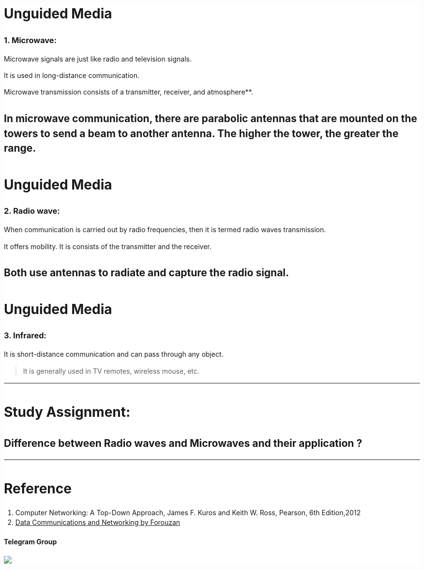 # Unguided Media

### 1. Microwave:

Microwave signals are just like radio and television signals. 

It is used in long-distance communication. 

Microwave transmission consists of a transmitter, receiver, and atmosphere**. 

In microwave communication, there are parabolic antennas that are mounted on the towers to send a beam to another antenna. The higher the tower, the greater the range.
---

# Unguided Media

### 2. Radio wave:

When communication is carried out by radio frequencies, then it is termed radio waves transmission. 

It offers mobility. It is consists of the transmitter and the receiver. 

Both use antennas to radiate and capture the radio signal.
---

# Unguided Media

### 3. Infrared:

It is short-distance communication and can pass through any object. 
> It is generally used in TV remotes, wireless mouse, etc.

---

# Study Assignment:

## Difference between Radio waves and Microwaves and their application ?

---

# Reference

1. Computer Networking: A Top-Down Approach, James F. Kuros and Keith W. Ross, Pearson, 6th Edition,2012
1. [Data Communications and Networking by Forouzan]()

#### Telegram Group

![](./telegramGroup.jpg)
